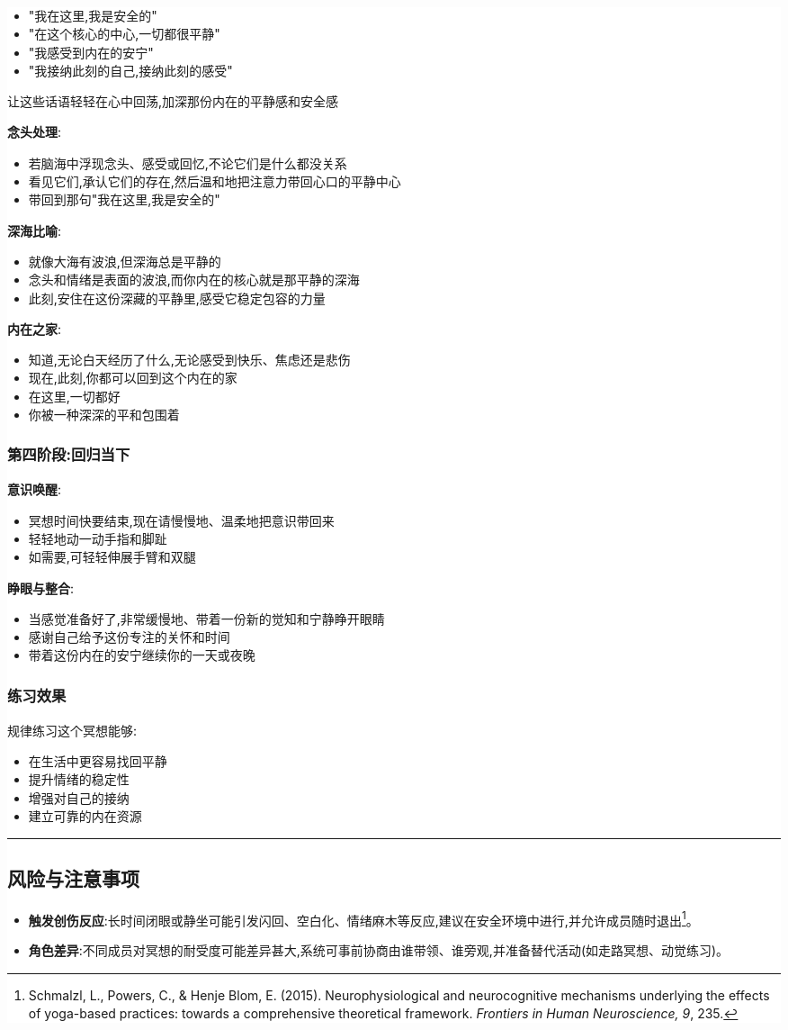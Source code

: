 - "我在这里,我是安全的"
- "在这个核心的中心,一切都很平静"
- "我感受到内在的安宁"
- "我接纳此刻的自己,接纳此刻的感受"

让这些话语轻轻在心中回荡,加深那份内在的平静感和安全感

**念头处理**:

- 若脑海中浮现念头、感受或回忆,不论它们是什么都没关系
- 看见它们,承认它们的存在,然后温和地把注意力带回心口的平静中心
- 带回到那句"我在这里,我是安全的"

**深海比喻**:

- 就像大海有波浪,但深海总是平静的
- 念头和情绪是表面的波浪,而你内在的核心就是那平静的深海
- 此刻,安住在这份深藏的平静里,感受它稳定包容的力量

**内在之家**:

- 知道,无论白天经历了什么,无论感受到快乐、焦虑还是悲伤
- 现在,此刻,你都可以回到这个内在的家
- 在这里,一切都好
- 你被一种深深的平和包围着

### 第四阶段:回归当下

**意识唤醒**:

- 冥想时间快要结束,现在请慢慢地、温柔地把意识带回来
- 轻轻地动一动手指和脚趾
- 如需要,可轻轻伸展手臂和双腿

**睁眼与整合**:

- 当感觉准备好了,非常缓慢地、带着一份新的觉知和宁静睁开眼睛
- 感谢自己给予这份专注的关怀和时间
- 带着这份内在的安宁继续你的一天或夜晚

### 练习效果

规律练习这个冥想能够:

- 在生活中更容易找回平静
- 提升情绪的稳定性
- 增强对自己的接纳
- 建立可靠的内在资源

---

## 风险与注意事项

- **触发创伤反应**:长时间闭眼或静坐可能引发闪回、空白化、情绪麻木等反应,建议在安全环境中进行,并允许成员随时退出[^冥想-4]。

- **角色差异**:不同成员对冥想的耐受度可能差异甚大,系统可事前协商由谁带领、谁旁观,并准备替代活动(如走路冥想、动觉练习)。


[^冥想-1]: Kabat-Zinn, J. (2013). _Full Catastrophe Living_ (Revised ed.). Bantam Books.
[^冥想-2]: Treleaven, D. A. (2018). _Trauma-Sensitive Mindfulness: Practices for Safe and Transformative Healing_. W. W. Norton & Company.
[^冥想-3]: King, A. P., et al. (2013). Altered default mode network (DMN) resting state functional connectivity following a mindfulness-based exposure therapy for PTSD. _NeuroImage: Clinical, 2_, 504-510.
[^冥想-4]: Schmalzl, L., Powers, C., & Henje Blom, E. (2015). Neurophysiological and neurocognitive mechanisms underlying the effects of yoga-based practices: towards a comprehensive theoretical framework. _Frontiers in Human Neuroscience, 9_, 235.